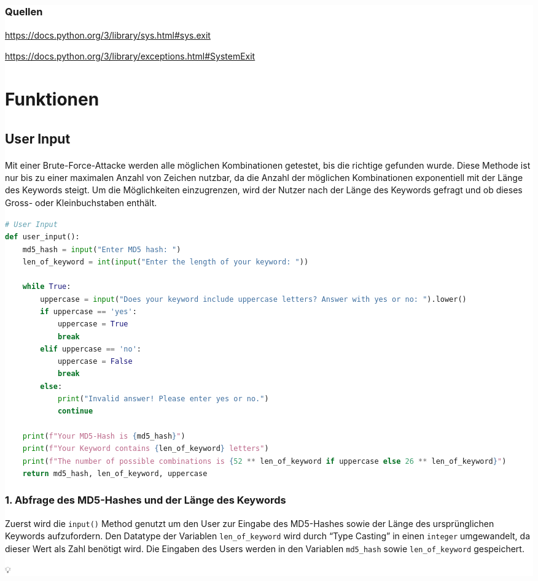 ### Quellen

https://docs.python.org/3/library/sys.html#sys.exit

https://docs.python.org/3/library/exceptions.html#SystemExit

# Funktionen

## User Input

Mit einer Brute-Force-Attacke werden alle möglichen Kombinationen getestet, bis die richtige gefunden wurde. Diese Methode ist nur bis zu einer maximalen Anzahl von Zeichen nutzbar, da die Anzahl der möglichen Kombinationen exponentiell mit der Länge des Keywords steigt. Um die Möglichkeiten einzugrenzen, wird der Nutzer nach der Länge des Keywords gefragt und ob dieses Gross- oder Kleinbuchstaben enthält.

```python
# User Input
def user_input():
    md5_hash = input("Enter MD5 hash: ")
    len_of_keyword = int(input("Enter the length of your keyword: "))

    while True:
        uppercase = input("Does your keyword include uppercase letters? Answer with yes or no: ").lower()
        if uppercase == 'yes':
            uppercase = True
            break
        elif uppercase == 'no':
            uppercase = False
            break
        else:
            print("Invalid answer! Please enter yes or no.")
            continue
            
    print(f"Your MD5-Hash is {md5_hash}")
    print(f"Your Keyword contains {len_of_keyword} letters")
    print(f"The number of possible combinations is {52 ** len_of_keyword if uppercase else 26 ** len_of_keyword}")
    return md5_hash, len_of_keyword, uppercase
```

### 1. Abfrage des MD5-Hashes und der Länge des Keywords

Zuerst wird die `input()` Method genutzt um den User zur Eingabe des MD5-Hashes sowie der Länge des ursprünglichen Keywords aufzufordern. Den Datatype der Variablen `len_of_keyword` wird durch “Type Casting” in einen `integer` umgewandelt, da dieser Wert als Zahl benötigt wird. Die Eingaben des Users werden in den Variablen `md5_hash` sowie `len_of_keyword` gespeichert.

<aside>
💡

